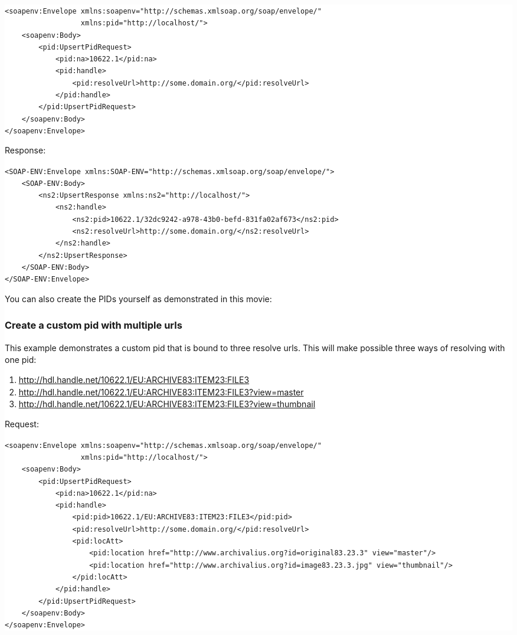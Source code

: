     <soapenv:Envelope xmlns:soapenv="http://schemas.xmlsoap.org/soap/envelope/"
                      xmlns:pid="http://localhost/">
        <soapenv:Body>
            <pid:UpsertPidRequest>
                <pid:na>10622.1</pid:na>
                <pid:handle>
                    <pid:resolveUrl>http://some.domain.org/</pid:resolveUrl>
                </pid:handle>
            </pid:UpsertPidRequest>
        </soapenv:Body>
    </soapenv:Envelope>

Response:

    <SOAP-ENV:Envelope xmlns:SOAP-ENV="http://schemas.xmlsoap.org/soap/envelope/">
        <SOAP-ENV:Body>
            <ns2:UpsertResponse xmlns:ns2="http://localhost/">
                <ns2:handle>
                    <ns2:pid>10622.1/32dc9242-a978-43b0-befd-831fa02af673</ns2:pid>
                    <ns2:resolveUrl>http://some.domain.org/</ns2:resolveUrl>
                </ns2:handle>
            </ns2:UpsertResponse>
        </SOAP-ENV:Body>
    </SOAP-ENV:Envelope>

You can also create the PIDs yourself as demonstrated in this movie:

### Create a custom pid with multiple urls
This example demonstrates a custom pid that is bound to three resolve urls.
This will make possible three ways of resolving with one pid:

1. http://hdl.handle.net/10622.1/EU:ARCHIVE83:ITEM23:FILE3
2. http://hdl.handle.net/10622.1/EU:ARCHIVE83:ITEM23:FILE3?view=master
3. http://hdl.handle.net/10622.1/EU:ARCHIVE83:ITEM23:FILE3?view=thumbnail

Request:

    <soapenv:Envelope xmlns:soapenv="http://schemas.xmlsoap.org/soap/envelope/"
                      xmlns:pid="http://localhost/">
        <soapenv:Body>
            <pid:UpsertPidRequest>
                <pid:na>10622.1</pid:na>
                <pid:handle>
                    <pid:pid>10622.1/EU:ARCHIVE83:ITEM23:FILE3</pid:pid>
                    <pid:resolveUrl>http://some.domain.org/</pid:resolveUrl>
                    <pid:locAtt>
                        <pid:location href="http://www.archivalius.org?id=original83.23.3" view="master"/>
                        <pid:location href="http://www.archivalius.org?id=image83.23.3.jpg" view="thumbnail"/>
                    </pid:locAtt>
                </pid:handle>
            </pid:UpsertPidRequest>
        </soapenv:Body>
    </soapenv:Envelope>
